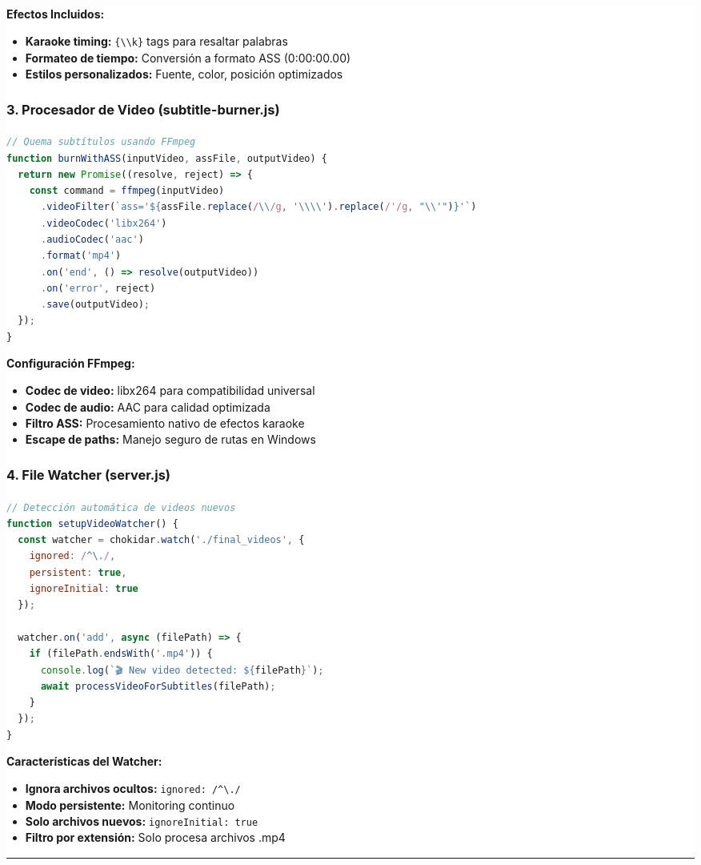 
**Efectos Incluidos:**
- **Karaoke timing:** `{\\k}` tags para resaltar palabras
- **Formateo de tiempo:** Conversión a formato ASS (0:00:00.00)
- **Estilos personalizados:** Fuente, color, posición optimizados

### **3. Procesador de Video (subtitle-burner.js)**

```javascript
// Quema subtítulos usando FFmpeg
function burnWithASS(inputVideo, assFile, outputVideo) {
  return new Promise((resolve, reject) => {
    const command = ffmpeg(inputVideo)
      .videoFilter(`ass='${assFile.replace(/\\/g, '\\\\').replace(/'/g, "\\'")}'`)
      .videoCodec('libx264')
      .audioCodec('aac')
      .format('mp4')
      .on('end', () => resolve(outputVideo))
      .on('error', reject)
      .save(outputVideo);
  });
}
```

**Configuración FFmpeg:**
- **Codec de video:** libx264 para compatibilidad universal
- **Codec de audio:** AAC para calidad optimizada
- **Filtro ASS:** Procesamiento nativo de efectos karaoke
- **Escape de paths:** Manejo seguro de rutas en Windows

### **4. File Watcher (server.js)**

```javascript
// Detección automática de videos nuevos
function setupVideoWatcher() {
  const watcher = chokidar.watch('./final_videos', {
    ignored: /^\./, 
    persistent: true,
    ignoreInitial: true
  });

  watcher.on('add', async (filePath) => {
    if (filePath.endsWith('.mp4')) {
      console.log(`🎬 New video detected: ${filePath}`);
      await processVideoForSubtitles(filePath);
    }
  });
}
```

**Características del Watcher:**
- **Ignora archivos ocultos:** `ignored: /^\./ `
- **Modo persistente:** Monitoring continuo
- **Solo archivos nuevos:** `ignoreInitial: true`
- **Filtro por extensión:** Solo procesa archivos .mp4

---